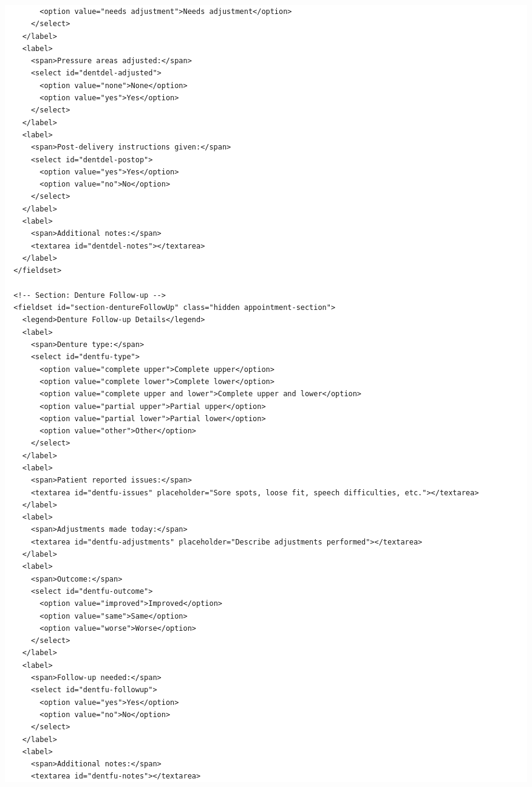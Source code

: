             <option value="needs adjustment">Needs adjustment</option>
          </select>
        </label>
        <label>
          <span>Pressure areas adjusted:</span>
          <select id="dentdel-adjusted">
            <option value="none">None</option>
            <option value="yes">Yes</option>
          </select>
        </label>
        <label>
          <span>Post‑delivery instructions given:</span>
          <select id="dentdel-postop">
            <option value="yes">Yes</option>
            <option value="no">No</option>
          </select>
        </label>
        <label>
          <span>Additional notes:</span>
          <textarea id="dentdel-notes"></textarea>
        </label>
      </fieldset>

      <!-- Section: Denture Follow‑up -->
      <fieldset id="section-dentureFollowUp" class="hidden appointment-section">
        <legend>Denture Follow‑up Details</legend>
        <label>
          <span>Denture type:</span>
          <select id="dentfu-type">
            <option value="complete upper">Complete upper</option>
            <option value="complete lower">Complete lower</option>
            <option value="complete upper and lower">Complete upper and lower</option>
            <option value="partial upper">Partial upper</option>
            <option value="partial lower">Partial lower</option>
            <option value="other">Other</option>
          </select>
        </label>
        <label>
          <span>Patient reported issues:</span>
          <textarea id="dentfu-issues" placeholder="Sore spots, loose fit, speech difficulties, etc."></textarea>
        </label>
        <label>
          <span>Adjustments made today:</span>
          <textarea id="dentfu-adjustments" placeholder="Describe adjustments performed"></textarea>
        </label>
        <label>
          <span>Outcome:</span>
          <select id="dentfu-outcome">
            <option value="improved">Improved</option>
            <option value="same">Same</option>
            <option value="worse">Worse</option>
          </select>
        </label>
        <label>
          <span>Follow‑up needed:</span>
          <select id="dentfu-followup">
            <option value="yes">Yes</option>
            <option value="no">No</option>
          </select>
        </label>
        <label>
          <span>Additional notes:</span>
          <textarea id="dentfu-notes"></textarea>